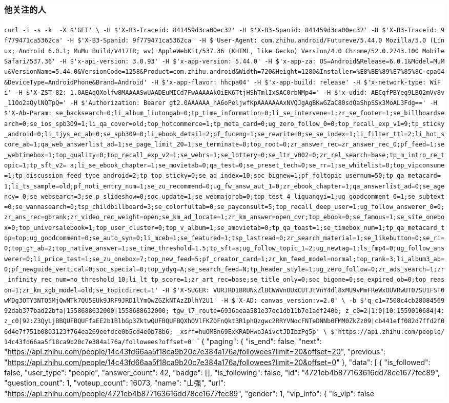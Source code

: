### 他关注的人
`curl -i -s -k  -X $'GET' \
    -H $'X-B3-Traceid: 841459d3ca00ec32' -H $'X-B3-Spanid: 841459d3ca00ec32' -H $'X-B3-Traceid: 9f779471ca5362ca' -H $'X-B3-Spanid: 9f779471ca5362ca' -H $'User-Agent: com.zhihu.android/Futureve/5.44.0 Mozilla/5.0 (Linux; Android 6.0.1; MuMu Build/V417IR; wv) AppleWebKit/537.36 (KHTML, like Gecko) Version/4.0 Chrome/52.0.2743.100 Mobile Safari/537.36' -H $'x-api-version: 3.0.93' -H $'x-app-version: 5.44.0' -H $'x-app-za: OS=Android&Release=6.0.1&Model=MuMu&VersionName=5.44.0&VersionCode=1258&Product=com.zhihu.android&Width=720&Height=1280&Installer=%E8%BE%89%E7%85%8C-cpa04&DeviceType=AndroidPhone&Brand=Android' -H $'x-app-flavor: hhcpa04' -H $'x-app-build: release' -H $'x-network-type: WiFi' -H $'X-ZST-82: 1.0AEAqQXolfw8MAAAASwUAADEuMICd7FwAAAAAkOiEK6TtjHShTmlIxSAC0rbNMp4=' -H $'x-udid: AECqfPBYeg9LBQ2mVv8v_11Oo2aQylNQTpQ=' -H $'Authorization: Bearer gt2.0AAAAAA_hA6oPeljwfKpAAAAAAAxNVQJgAgBKwGZaC80sdQaShpSSx3MoAL3Fdg==' -H $'X-Ab-Param: se_backsearch=0;li_album_liutongab=0;tp_time_information=0;li_se_intervene=1;zr_se_footer=1;se_billboardsearch=0;se_ios_spb309=1;li_qa_cover=old;top_hotcommerce=1;tp_meta_card=0;ug_zero_follow_0=0;top_recall_exp_v1=9;tp_sticky_android=0;li_tjys_ec_ab=0;se_spb309=0;li_ebook_detail=2;pf_fuceng=1;se_rewrite=0;se_se_index=1;li_filter_ttl=2;li_hot_score_ab=1;qa_web_answerlist_ad=1;se_page_limit_20=1;se_terminate=0;top_root=0;zr_answer_rec=zr_answer_rec_0;pf_feed=1;se_webtimebox=1;top_quality=0;top_recall_exp_v2=1;se_webrs=1;se_lottery=0;se_ltr_v002=0;zr_rel_search=base;tp_m_intro_re_topic=1;tp_sft_v2= a;li_se_ebook_chapter=1;se_movietab=0;qa_test=0;se_preset_tech=0;se_rr=1;se_whitelist=0;top_vipconsume=1;tp_discussion_feed_type_android=2;tp_top_sticky=0;se_ad_index=10;soc_bignew=1;pf_foltopic_usernum=50;tp_qa_metacard=1;li_ts_sample=old;pf_noti_entry_num=1;se_zu_recommend=0;ug_fw_answ_aut_1=0;zr_ebook_chapter=1;qa_answerlist_ad=0;se_agency= 0;se_websearch=3;se_p_slideshow=0;soc_update=1;se_webmajorob=0;top_test_4_liguangyi=1;ug_goodcomment_0=1;se_subtext=0;se_wannasearch=0;tsp_childbillboard=3;se_colorfultab=0;se_payconsult=5;top_recall_deep_user=1;ug_follow_answerer_0=0;zr_ans_rec=gbrank;zr_video_rec_weight=open;se_km_ad_locate=1;zr_km_answer=open_cvr;top_ebook=0;se_famous=1;se_site_onebox=0;top_universalebook=1;top_user_cluster=0;top_v_album=1;se_amovietab=0;tp_qa_toast=1;se_timebox_num=1;tp_qa_metacard_top=top;ug_goodcomment=0;se_auto_syn=0;li_mceb=1;se_featured=1;tsp_lastread=0;zr_search_material=1;se_likebutton=0;se_ri=0;top_gr_ab=2;top_native_answer=1;se_time_threshold=1.5;tp_sft=a;ug_follow_topic_1=2;ug_newtag=1;ls_fmp4=0;ug_follow_answerer=0;li_price_test=1;se_zu_onebox=7;top_new_feed=5;pf_creator_card=1;zr_km_feed_model=normal;top_rank=3;li_album3_ab=0;pf_newguide_vertical=0;soc_special=0;top_ydyq=A;se_search_feed=N;tp_header_style=1;ug_zero_follow=0;zr_ads_search=1;zr_infinity_rec_num=no_threshold_10;li_lt_tp_score=1;zr_art_rec=base;se_title_only=0;soc_bigone=0;se_expired_ob=0;top_reason=1;zr_km_xgb_model=old;se_topicdirect=1' -H $'X-SUGER: VURJRD1BRUNxZlBCWWVnOUxCUTJtVnY4dl8xMU9vMmFReWxOUVRwUT07SU1FST0wMDg3OTY3NTQ5MjQwNTk7QU5EUk9JRF9JRD1lYmQwZGZkNTAzZDlhY2U1' -H $'X-AD: canvas_version:v=2.0' \
    -b $'q_c1=7508c4cb2808456992dab377bad22bfa|1558688632000|1558688632000; tgw_l7_route=6936aeaa581e37ec1db11b7e1aef240e; z_c0=2|1:0|10:1559010684|4:z_c0|92:Z3QyLjBBQUFBQUFfaEE2b1BlbGp3ZktwQUFBQUFBQXhOVlFKZ0FnQkt3R1phQzgwc2RRYVNocFNTeDNNb0FMM0ZkZz09|cb441eff082d7ffd2f06d4e7f751b0803123f764ea269eefdce0b5cd4e0b78b6; _xsrf=huOMBn69ExKRADHwo3AivctJDIbzPg5p' \
    $'https://api.zhihu.com/people/14c43fd66aa5f18ca9b20c7e384a176a/followees?offset=0'`
 `
 {
  "paging": {
    "is_end": false,
    "next": "https://api.zhihu.com/people/14c43fd66aa5f18ca9b20c7e384a176a/followees?limit=20&offset=20",
    "previous": "https://api.zhihu.com/people/14c43fd66aa5f18ca9b20c7e384a176a/followees?limit=20&offset=0"
  },
  "data": [
    {
      "is_followed": false,
      "user_type": "people",
      "answer_count": 42,
      "badge": [],
      "is_following": false,
      "id": "4721eb4b877163616dd78ce1677fec89",
      "question_count": 1,
      "voteup_count": 16073,
      "name": "山强",
      "url": "https://api.zhihu.com/people/4721eb4b877163616dd78ce1677fec89",
      "gender": 1,
      "vip_info": {
        "is_vip": false